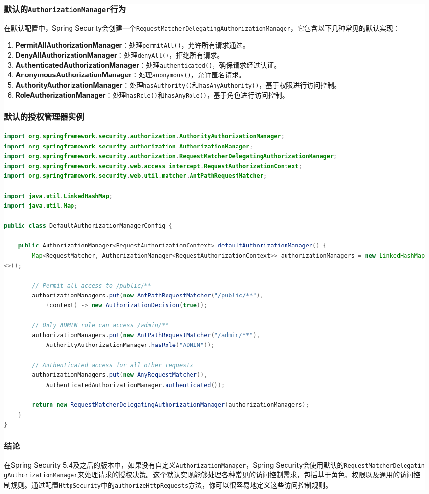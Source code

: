 ### 默认的`AuthorizationManager`行为

在默认配置中，Spring Security会创建一个`RequestMatcherDelegatingAuthorizationManager`，它包含以下几种常见的默认实现：

1. **PermitAllAuthorizationManager**：处理`permitAll()`，允许所有请求通过。
2. **DenyAllAuthorizationManager**：处理`denyAll()`，拒绝所有请求。
3. **AuthenticatedAuthorizationManager**：处理`authenticated()`，确保请求经过认证。
4. **AnonymousAuthorizationManager**：处理`anonymous()`，允许匿名请求。
5. **AuthorityAuthorizationManager**：处理`hasAuthority()`和`hasAnyAuthority()`，基于权限进行访问控制。
6. **RoleAuthorizationManager**：处理`hasRole()`和`hasAnyRole()`，基于角色进行访问控制。

### 默认的授权管理器实例

```java
import org.springframework.security.authorization.AuthorityAuthorizationManager;
import org.springframework.security.authorization.AuthorizationManager;
import org.springframework.security.authorization.RequestMatcherDelegatingAuthorizationManager;
import org.springframework.security.web.access.intercept.RequestAuthorizationContext;
import org.springframework.security.web.util.matcher.AntPathRequestMatcher;

import java.util.LinkedHashMap;
import java.util.Map;

public class DefaultAuthorizationManagerConfig {

    public AuthorizationManager<RequestAuthorizationContext> defaultAuthorizationManager() {
        Map<RequestMatcher, AuthorizationManager<RequestAuthorizationContext>> authorizationManagers = new LinkedHashMap<>();
        
        // Permit all access to /public/**
        authorizationManagers.put(new AntPathRequestMatcher("/public/**"), 
            (context) -> new AuthorizationDecision(true));
        
        // Only ADMIN role can access /admin/**
        authorizationManagers.put(new AntPathRequestMatcher("/admin/**"), 
            AuthorityAuthorizationManager.hasRole("ADMIN"));
        
        // Authenticated access for all other requests
        authorizationManagers.put(new AnyRequestMatcher(), 
            AuthenticatedAuthorizationManager.authenticated());
        
        return new RequestMatcherDelegatingAuthorizationManager(authorizationManagers);
    }
}
```

### 结论

在Spring Security 5.4及之后的版本中，如果没有自定义`AuthorizationManager`，Spring Security会使用默认的`RequestMatcherDelegatingAuthorizationManager`来处理请求的授权决策。这个默认实现能够处理各种常见的访问控制需求，包括基于角色、权限以及通用的访问控制规则。通过配置`HttpSecurity`中的`authorizeHttpRequests`方法，你可以很容易地定义这些访问控制规则。
